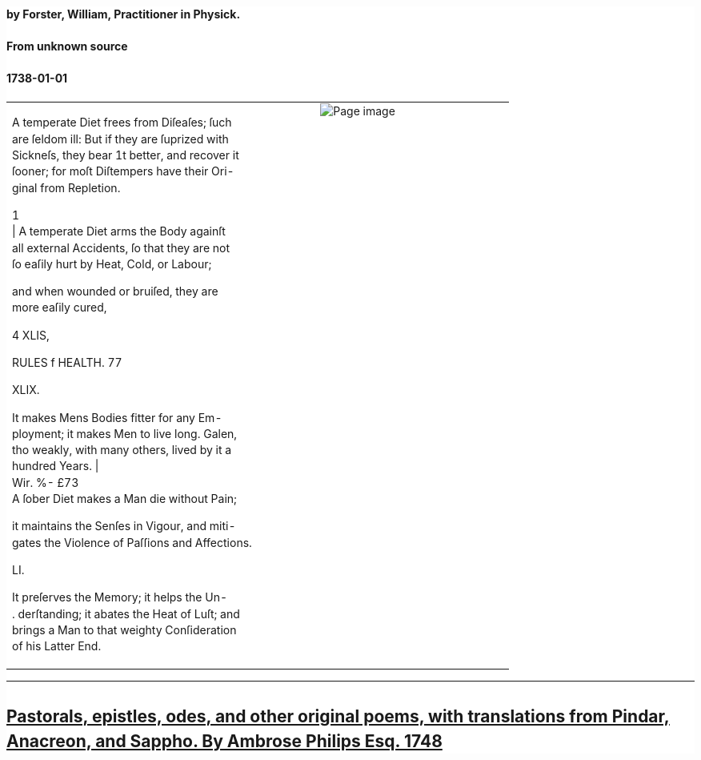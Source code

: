 #### by Forster, William, Practitioner in Physick.

#### From unknown source

#### 1738-01-01

<table style="width: 100%;"><tr><td style="width: 50%">

  
  
A temperate Diet frees from Diſeaſes; ſuch  
are ſeldom ill: But if they are ſuprized with  
Sickneſs, they bear 1t better, and recover it  
ſooner; for moſt Diſtempers have their Ori-  
ginal from Repletion.  
  
1  
| A temperate Diet arms the Body againſt  
all external Accidents, ſo that they are not  
ſo eaſily hurt by Heat, Cold, or Labour;  
  
and when wounded or bruiſed, they are  
more eaſily cured,  
  
4 XLIS,  
  
RULES f HEALTH. 77  
  
XLIX.  
  
It makes Mens Bodies fitter for any Em-  
ployment; it makes Men to live long. Galen,  
tho weakly, with many others, lived by it a  
hundred Years. |  
Wir. %- £73  
A ſober Diet makes a Man die without Pain;  
  
it maintains the Senſes in Vigour, and miti-  
gates the Violence of Paſſions and Affections.  
  
LI.  
  
It preſerves the Memory; it helps the Un-  
. derſtanding; it abates the Heat of Luſt; and  
brings a Man to that weighty Conſideration  
of his Latter End.
</td><td style="width: 50%; max-height: 75%; margin: auto; display: block;">
<img alt="Page image" src="https://iiif.archive.org/image/iiif/2/bim_eighteenth-century_a-treatise-on-the-variou_forster-william-practi_1738%2Fbim_eighteenth-century_a-treatise-on-the-variou_forster-william-practi_1738_jp2.zip%2Fbim_eighteenth-century_a-treatise-on-the-variou_forster-william-practi_1738_jp2%2Fbim_eighteenth-century_a-treatise-on-the-variou_forster-william-practi_1738_0075.jp2/pct:4.899821463995239,51.61907037877883,84.54671692124579,30.46959015414028/!600,600/0/default.jpg"/>
</td>
</tr></table>

---

## [Pastorals, epistles, odes, and other original poems, with translations from Pindar, Anacreon, and Sappho. By Ambrose Philips Esq.  1748](https://archive.org/details/bim_eighteenth-century_pastorals-epistles-ode_philips-ambrose_1748/page/n67/mode/1up?view=theater)
